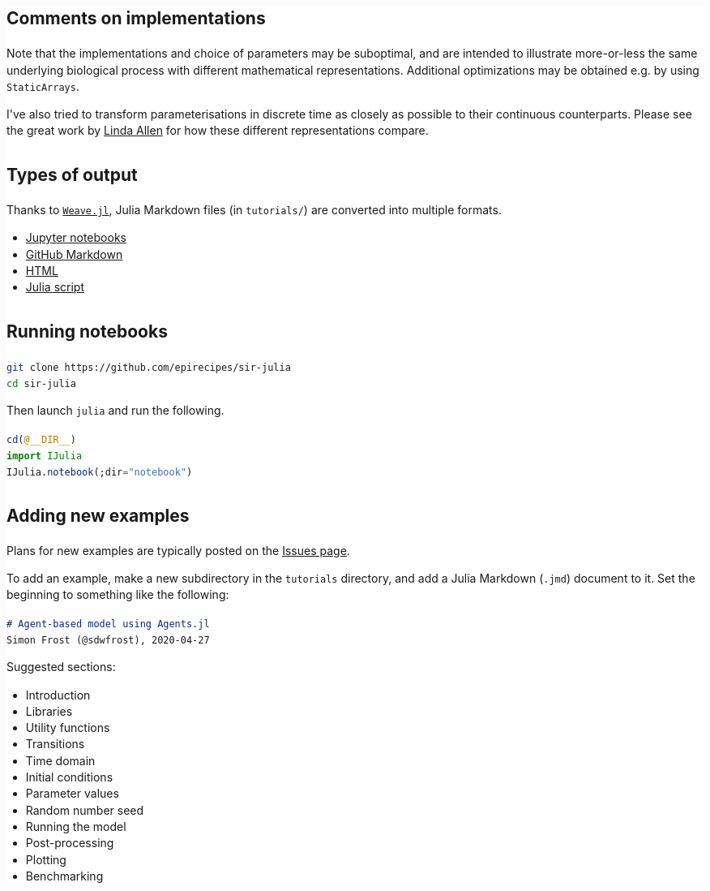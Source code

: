 ## Comments on implementations

Note that the implementations and choice of parameters may be suboptimal, and are intended to illustrate more-or-less the same underlying biological process with different mathematical representations. Additional optimizations may be obtained e.g. by using `StaticArrays`.

I've also tried to transform parameterisations in discrete time as closely as possible to their continuous counterparts. Please see the great work by [Linda Allen](http://www.math.ttu.edu/~lallen/) for how these different representations compare.

## Types of output

Thanks to [`Weave.jl`](https://github.com/JunoLab/Weave.jl), Julia Markdown files (in `tutorials/`) are converted into multiple formats.

- [Jupyter notebooks](https://github.com/epirecipes/sir-julia/tree/master/notebook)
- [GitHub Markdown](https://github.com/epirecipes/sir-julia/tree/master/markdown)
- [HTML](https://github.com/epirecipes/sir-julia/tree/master/html)
- [Julia script](https://github.com/epirecipes/sir-julia/tree/master/script)

## Running notebooks

```sh
git clone https://github.com/epirecipes/sir-julia
cd sir-julia
```

Then launch `julia` and run the following.

```julia
cd(@__DIR__)
import IJulia
IJulia.notebook(;dir="notebook")
```

## Adding new examples

Plans for new examples are typically posted on the [Issues page](https://github.com/epirecipes/sir-julia/issues).

To add an example, make a new subdirectory in the `tutorials` directory, and add a Julia Markdown (`.jmd`) document to it. Set the beginning to something like the following:

```md
# Agent-based model using Agents.jl
Simon Frost (@sdwfrost), 2020-04-27
```

Suggested sections:

- Introduction
- Libraries
- Utility functions
- Transitions
- Time domain
- Initial conditions
- Parameter values
- Random number seed
- Running the model
- Post-processing
- Plotting
- Benchmarking
